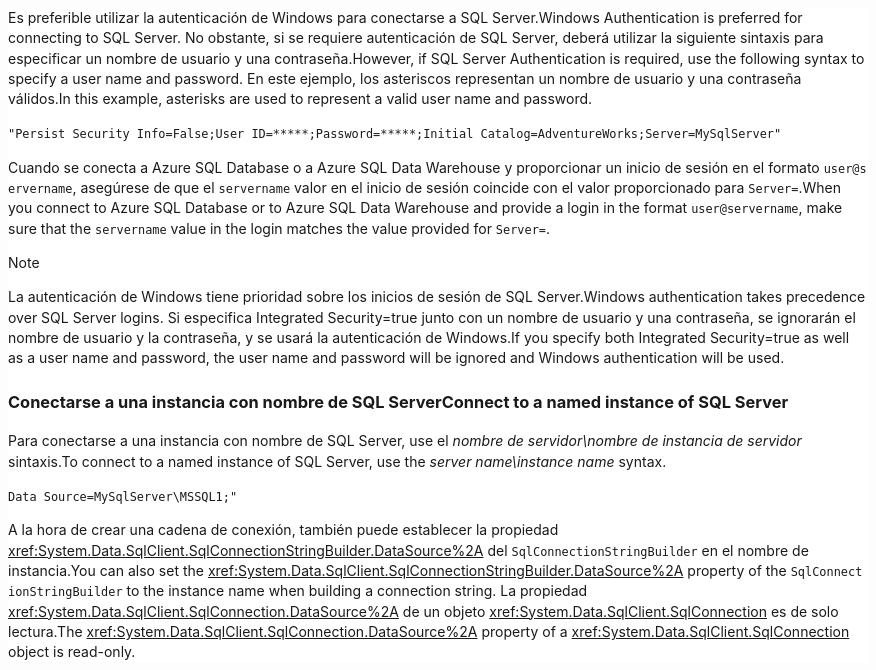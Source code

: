  <span data-ttu-id="be78e-138">Es preferible utilizar la autenticación de Windows para conectarse a SQL Server.</span><span class="sxs-lookup"><span data-stu-id="be78e-138">Windows Authentication is preferred for connecting to SQL Server.</span></span> <span data-ttu-id="be78e-139">No obstante, si se requiere autenticación de SQL Server, deberá utilizar la siguiente sintaxis para especificar un nombre de usuario y una contraseña.</span><span class="sxs-lookup"><span data-stu-id="be78e-139">However, if SQL Server Authentication is required, use the following syntax to specify a user name and password.</span></span> <span data-ttu-id="be78e-140">En este ejemplo, los asteriscos representan un nombre de usuario y una contraseña válidos.</span><span class="sxs-lookup"><span data-stu-id="be78e-140">In this example, asterisks are used to represent a valid user name and password.</span></span>  
  
```  
"Persist Security Info=False;User ID=*****;Password=*****;Initial Catalog=AdventureWorks;Server=MySqlServer"  
```  

<span data-ttu-id="be78e-141">Cuando se conecta a Azure SQL Database o a Azure SQL Data Warehouse y proporcionar un inicio de sesión en el formato `user@servername`, asegúrese de que el `servername` valor en el inicio de sesión coincide con el valor proporcionado para `Server=`.</span><span class="sxs-lookup"><span data-stu-id="be78e-141">When you connect to Azure SQL Database or to Azure SQL Data Warehouse and provide a login in the format `user@servername`, make sure that the `servername` value in the login matches the value provided for `Server=`.</span></span>

> [!NOTE]
>  <span data-ttu-id="be78e-142">La autenticación de Windows tiene prioridad sobre los inicios de sesión de SQL Server.</span><span class="sxs-lookup"><span data-stu-id="be78e-142">Windows authentication takes precedence over SQL Server logins.</span></span> <span data-ttu-id="be78e-143">Si especifica Integrated Security=true junto con un nombre de usuario y una contraseña, se ignorarán el nombre de usuario y la contraseña, y se usará la autenticación de Windows.</span><span class="sxs-lookup"><span data-stu-id="be78e-143">If you specify both Integrated Security=true as well as a user name and password, the user name and password will be ignored and Windows authentication will be used.</span></span>  

### <a name="connect-to-a-named-instance-of-sql-server"></a><span data-ttu-id="be78e-144">Conectarse a una instancia con nombre de SQL Server</span><span class="sxs-lookup"><span data-stu-id="be78e-144">Connect to a named instance of SQL Server</span></span>
<span data-ttu-id="be78e-145">Para conectarse a una instancia con nombre de SQL Server, use el *nombre de servidor\nombre de instancia de servidor* sintaxis.</span><span class="sxs-lookup"><span data-stu-id="be78e-145">To connect to a named instance of SQL Server, use the *server name\instance name* syntax.</span></span>  
  
```  
Data Source=MySqlServer\MSSQL1;"  
```  
 
<span data-ttu-id="be78e-146">A la hora de crear una cadena de conexión, también puede establecer la propiedad <xref:System.Data.SqlClient.SqlConnectionStringBuilder.DataSource%2A> del `SqlConnectionStringBuilder` en el nombre de instancia.</span><span class="sxs-lookup"><span data-stu-id="be78e-146">You can also set the <xref:System.Data.SqlClient.SqlConnectionStringBuilder.DataSource%2A> property of the `SqlConnectionStringBuilder` to the instance name when building a connection string.</span></span> <span data-ttu-id="be78e-147">La propiedad <xref:System.Data.SqlClient.SqlConnection.DataSource%2A> de un objeto <xref:System.Data.SqlClient.SqlConnection> es de solo lectura.</span><span class="sxs-lookup"><span data-stu-id="be78e-147">The <xref:System.Data.SqlClient.SqlConnection.DataSource%2A> property of a <xref:System.Data.SqlClient.SqlConnection> object is read-only.</span></span>  
  